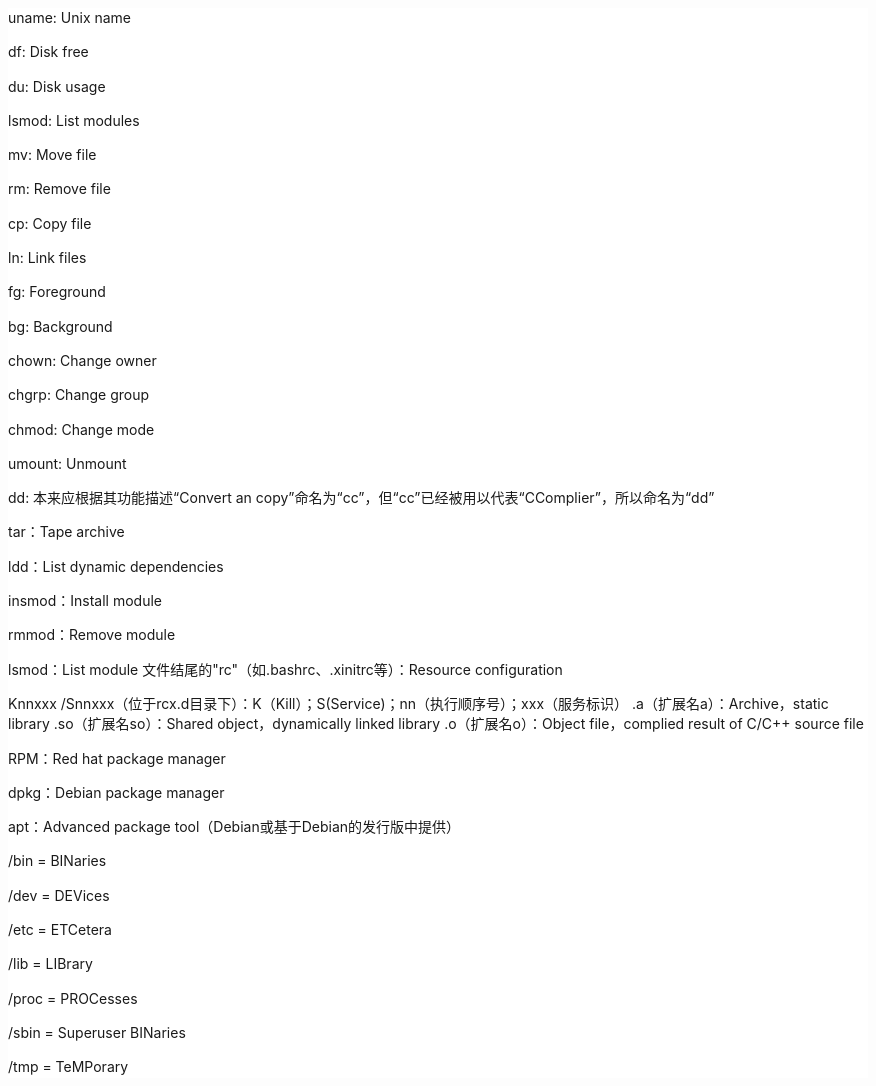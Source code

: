 uname: Unix name

df: Disk free

du: Disk usage

lsmod: List modules

mv: Move file

rm: Remove file

cp: Copy file

ln: Link files

fg: Foreground

bg: Background

chown: Change owner

chgrp: Change group

chmod: Change mode

umount: Unmount
 
dd: 本来应根据其功能描述“Convert an copy”命名为“cc”，但“cc”已经被用以代表“CComplier”，所以命名为“dd”   

tar：Tape archive

ldd：List dynamic dependencies

insmod：Install module

rmmod：Remove module

lsmod：List module
文件结尾的"rc"（如.bashrc、.xinitrc等）：Resource configuration
 
Knnxxx /Snnxxx（位于rcx.d目录下）：K（Kill）；S(Service)；nn（执行顺序号）；xxx（服务标识）
.a（扩展名a）：Archive，static library
.so（扩展名so）：Shared object，dynamically linked library
.o（扩展名o）：Object file，complied result of C/C++ source file

RPM：Red hat package manager

dpkg：Debian package manager

apt：Advanced package tool（Debian或基于Debian的发行版中提供） 
 
/bin = BINaries

/dev = DEVices

/etc = ETCetera

/lib = LIBrary

/proc = PROCesses

/sbin = Superuser BINaries

/tmp = TeMPorary
